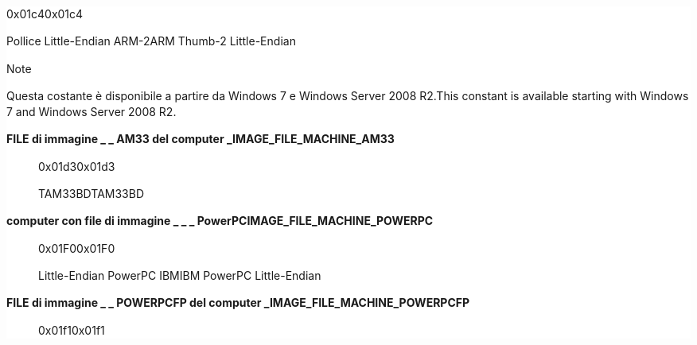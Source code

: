 <span data-ttu-id="89140-153">0x01c4</span><span class="sxs-lookup"><span data-stu-id="89140-153">0x01c4</span></span>
</dt> <dt>



<span data-ttu-id="89140-154">Pollice Little-Endian ARM-2</span><span class="sxs-lookup"><span data-stu-id="89140-154">ARM Thumb-2 Little-Endian</span></span>

> [!Note]  
> <span data-ttu-id="89140-155">Questa costante è disponibile a partire da Windows 7 e Windows Server 2008 R2.</span><span class="sxs-lookup"><span data-stu-id="89140-155">This constant is available starting with Windows 7 and Windows Server 2008 R2.</span></span>

 


</dt> </dl> </dd> <dt>

<span data-ttu-id="89140-156"><span id="IMAGE_FILE_MACHINE_AM33"></span><span id="image_file_machine_am33"></span>**FILE di immagine \_ \_ AM33 del computer \_**</span><span class="sxs-lookup"><span data-stu-id="89140-156"><span id="IMAGE_FILE_MACHINE_AM33"></span><span id="image_file_machine_am33"></span>**IMAGE\_FILE\_MACHINE\_AM33**</span></span>
</dt> <dd> <dl> <dt>

<span data-ttu-id="89140-157">0x01d3</span><span class="sxs-lookup"><span data-stu-id="89140-157">0x01d3</span></span>
</dt> <dt>



<span data-ttu-id="89140-158">TAM33BD</span><span class="sxs-lookup"><span data-stu-id="89140-158">TAM33BD</span></span>


</dt> </dl> </dd> <dt>

<span data-ttu-id="89140-159"><span id="IMAGE_FILE_MACHINE_POWERPC"></span><span id="image_file_machine_powerpc"></span>**computer con file di immagine \_ \_ \_ PowerPC**</span><span class="sxs-lookup"><span data-stu-id="89140-159"><span id="IMAGE_FILE_MACHINE_POWERPC"></span><span id="image_file_machine_powerpc"></span>**IMAGE\_FILE\_MACHINE\_POWERPC**</span></span>
</dt> <dd> <dl> <dt>

<span data-ttu-id="89140-160">0x01F0</span><span class="sxs-lookup"><span data-stu-id="89140-160">0x01F0</span></span>
</dt> <dt>



<span data-ttu-id="89140-161">Little-Endian PowerPC IBM</span><span class="sxs-lookup"><span data-stu-id="89140-161">IBM PowerPC Little-Endian</span></span>


</dt> </dl> </dd> <dt>

<span data-ttu-id="89140-162"><span id="IMAGE_FILE_MACHINE_POWERPCFP"></span><span id="image_file_machine_powerpcfp"></span>**FILE di immagine \_ \_ POWERPCFP del computer \_**</span><span class="sxs-lookup"><span data-stu-id="89140-162"><span id="IMAGE_FILE_MACHINE_POWERPCFP"></span><span id="image_file_machine_powerpcfp"></span>**IMAGE\_FILE\_MACHINE\_POWERPCFP**</span></span>
</dt> <dd> <dl> <dt>

<span data-ttu-id="89140-163">0x01f1</span><span class="sxs-lookup"><span data-stu-id="89140-163">0x01f1</span></span>
</dt> <dt>
